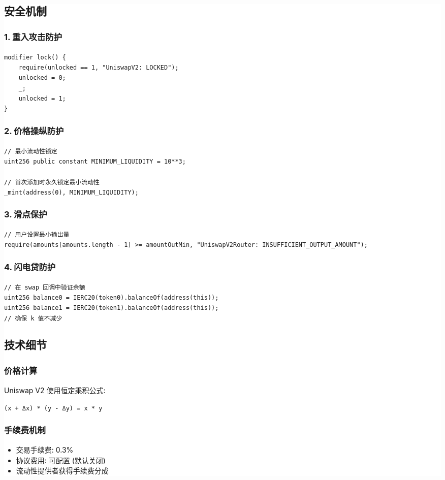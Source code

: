 ## 安全机制

### 1. 重入攻击防护

```solidity
modifier lock() {
    require(unlocked == 1, "UniswapV2: LOCKED");
    unlocked = 0;
    _;
    unlocked = 1;
}
```

### 2. 价格操纵防护

```solidity
// 最小流动性锁定
uint256 public constant MINIMUM_LIQUIDITY = 10**3;

// 首次添加时永久锁定最小流动性
_mint(address(0), MINIMUM_LIQUIDITY);
```

### 3. 滑点保护

```solidity
// 用户设置最小输出量
require(amounts[amounts.length - 1] >= amountOutMin, "UniswapV2Router: INSUFFICIENT_OUTPUT_AMOUNT");
```

### 4. 闪电贷防护

```solidity
// 在 swap 回调中验证余额
uint256 balance0 = IERC20(token0).balanceOf(address(this));
uint256 balance1 = IERC20(token1).balanceOf(address(this));
// 确保 k 值不减少
```

## 技术细节

### 价格计算

Uniswap V2 使用恒定乘积公式:

```
(x + Δx) * (y - Δy) = x * y
```

### 手续费机制

- 交易手续费: 0.3%
- 协议费用: 可配置 (默认关闭)
- 流动性提供者获得手续费分成

